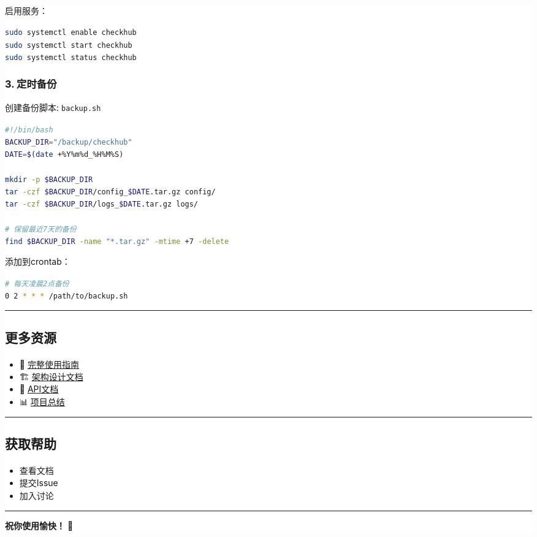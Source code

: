 启用服务：

```bash
sudo systemctl enable checkhub
sudo systemctl start checkhub
sudo systemctl status checkhub
```

### 3. 定时备份

创建备份脚本: `backup.sh`

```bash
#!/bin/bash
BACKUP_DIR="/backup/checkhub"
DATE=$(date +%Y%m%d_%H%M%S)

mkdir -p $BACKUP_DIR
tar -czf $BACKUP_DIR/config_$DATE.tar.gz config/
tar -czf $BACKUP_DIR/logs_$DATE.tar.gz logs/

# 保留最近7天的备份
find $BACKUP_DIR -name "*.tar.gz" -mtime +7 -delete
```

添加到crontab：

```bash
# 每天凌晨2点备份
0 2 * * * /path/to/backup.sh
```

---

## 更多资源

- 📖 [完整使用指南](USAGE.md)
- 🏗️ [架构设计文档](ARCHITECTURE.md)
- 🔌 [API文档](API.md)
- 📊 [项目总结](PROJECT_SUMMARY.md)

---

## 获取帮助

- 查看文档
- 提交Issue
- 加入讨论

---

**祝你使用愉快！** 🎉
